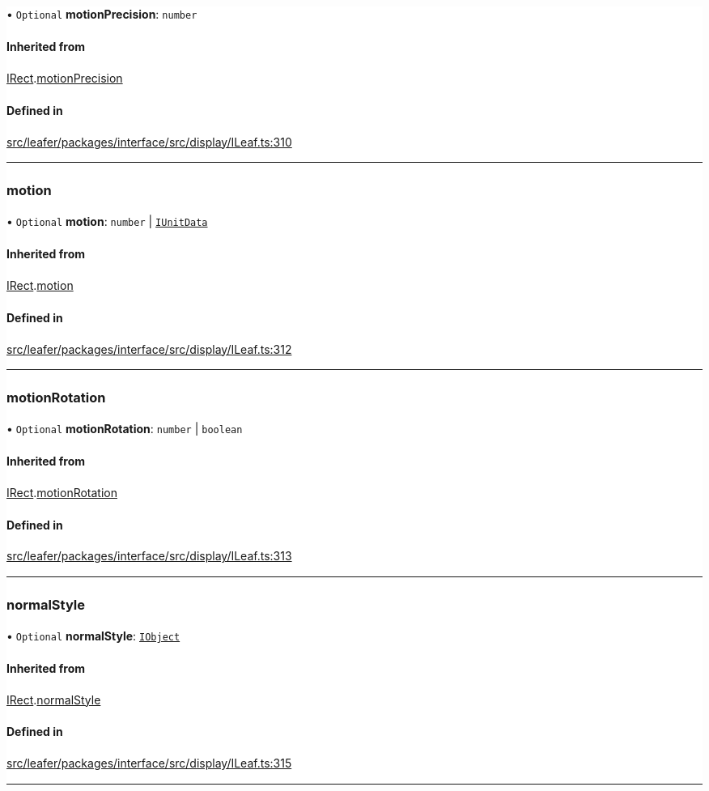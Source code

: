 • `Optional` **motionPrecision**: `number`

#### Inherited from

[IRect](IRect.md).[motionPrecision](IRect.md#motionprecision)

#### Defined in

[src/leafer/packages/interface/src/display/ILeaf.ts:310](https://github.com/leaferjs/leafer/blob/9496e2973fd92c147ae5dbbf3c11ffcd5991c0f1/packages/interface/src/display/ILeaf.ts#L310)

___

### motion

• `Optional` **motion**: `number` \| [`IUnitData`](IUnitData.md)

#### Inherited from

[IRect](IRect.md).[motion](IRect.md#motion)

#### Defined in

[src/leafer/packages/interface/src/display/ILeaf.ts:312](https://github.com/leaferjs/leafer/blob/9496e2973fd92c147ae5dbbf3c11ffcd5991c0f1/packages/interface/src/display/ILeaf.ts#L312)

___

### motionRotation

• `Optional` **motionRotation**: `number` \| `boolean`

#### Inherited from

[IRect](IRect.md).[motionRotation](IRect.md#motionrotation)

#### Defined in

[src/leafer/packages/interface/src/display/ILeaf.ts:313](https://github.com/leaferjs/leafer/blob/9496e2973fd92c147ae5dbbf3c11ffcd5991c0f1/packages/interface/src/display/ILeaf.ts#L313)

___

### normalStyle

• `Optional` **normalStyle**: [`IObject`](IObject.md)

#### Inherited from

[IRect](IRect.md).[normalStyle](IRect.md#normalstyle)

#### Defined in

[src/leafer/packages/interface/src/display/ILeaf.ts:315](https://github.com/leaferjs/leafer/blob/9496e2973fd92c147ae5dbbf3c11ffcd5991c0f1/packages/interface/src/display/ILeaf.ts#L315)

___
